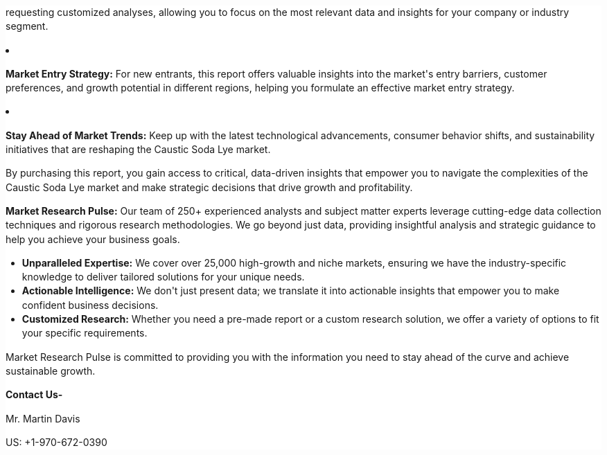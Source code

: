 requesting customized analyses, allowing you to focus on the most relevant data and insights for your company or industry segment.</p></li><li><p><strong>Market Entry Strategy:</strong> For new entrants, this report offers valuable insights into the market's entry barriers, customer preferences, and growth potential in different regions, helping you formulate an effective market entry strategy.</p></li><li><p><strong>Stay Ahead of Market Trends:</strong> Keep up with the latest technological advancements, consumer behavior shifts, and sustainability initiatives that are reshaping the Caustic Soda Lye market.</p></li></ol><p>By purchasing this report, you gain access to critical, data-driven insights that empower you to navigate the complexities of the Caustic Soda Lye market and make strategic decisions that drive growth and profitability.</p><p><strong>Market Research Pulse:</strong>&nbsp;Our team of 250+ experienced analysts and subject matter experts leverage cutting-edge data collection techniques and rigorous research methodologies. We go beyond just data, providing insightful analysis and strategic guidance to help you achieve your business goals.</p><ul><li><strong>Unparalleled Expertise:</strong>&nbsp;We cover over 25,000 high-growth and niche markets, ensuring we have the industry-specific knowledge to deliver tailored solutions for your unique needs.</li><li><strong>Actionable Intelligence:</strong>&nbsp;We don't just present data; we translate it into actionable insights that empower you to make confident business decisions.</li><li><strong>Customized Research:</strong>&nbsp;Whether you need a pre-made report or a custom research solution, we offer a variety of options to fit your specific requirements.</li></ul><p>Market Research Pulse is committed to providing you with the information you need to stay ahead of the curve and achieve sustainable growth.</p><p><strong>Contact Us-</strong></p><p>Mr. Martin Davis</p><p>US: +1-970-672-0390</p>
